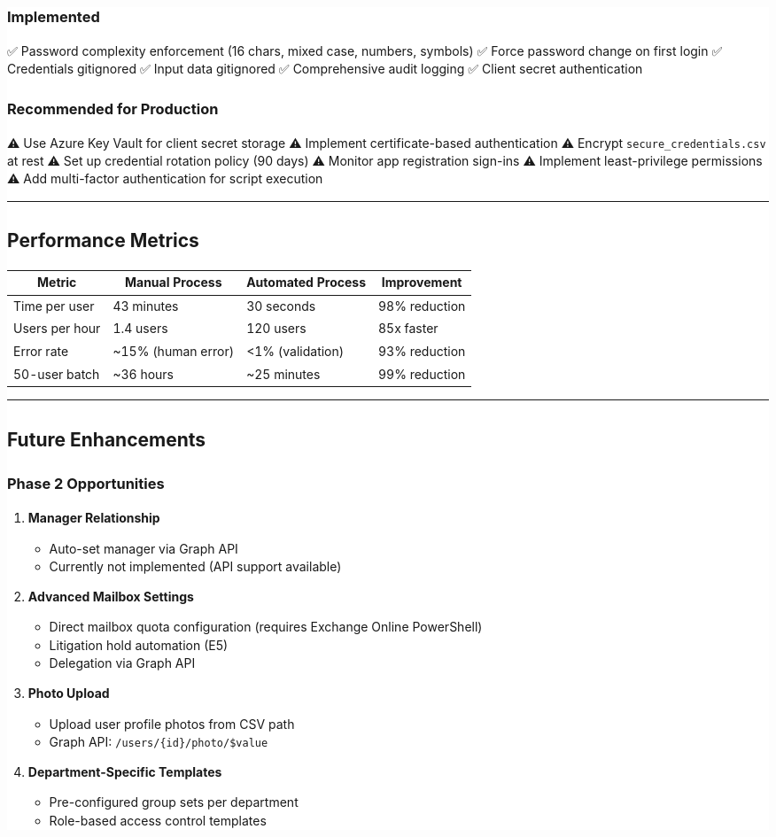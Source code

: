 ### Implemented
✅ Password complexity enforcement (16 chars, mixed case, numbers, symbols)
✅ Force password change on first login
✅ Credentials gitignored
✅ Input data gitignored
✅ Comprehensive audit logging
✅ Client secret authentication

### Recommended for Production
⚠️ Use Azure Key Vault for client secret storage
⚠️ Implement certificate-based authentication
⚠️ Encrypt `secure_credentials.csv` at rest
⚠️ Set up credential rotation policy (90 days)
⚠️ Monitor app registration sign-ins
⚠️ Implement least-privilege permissions
⚠️ Add multi-factor authentication for script execution

---

## Performance Metrics

| Metric | Manual Process | Automated Process | Improvement |
|--------|---------------|-------------------|-------------|
| Time per user | 43 minutes | 30 seconds | 98% reduction |
| Users per hour | 1.4 users | 120 users | 85x faster |
| Error rate | ~15% (human error) | <1% (validation) | 93% reduction |
| 50-user batch | ~36 hours | ~25 minutes | 99% reduction |

---

## Future Enhancements

### Phase 2 Opportunities
1. **Manager Relationship**
   - Auto-set manager via Graph API
   - Currently not implemented (API support available)

2. **Advanced Mailbox Settings**
   - Direct mailbox quota configuration (requires Exchange Online PowerShell)
   - Litigation hold automation (E5)
   - Delegation via Graph API

3. **Photo Upload**
   - Upload user profile photos from CSV path
   - Graph API: `/users/{id}/photo/$value`

4. **Department-Specific Templates**
   - Pre-configured group sets per department
   - Role-based access control templates
